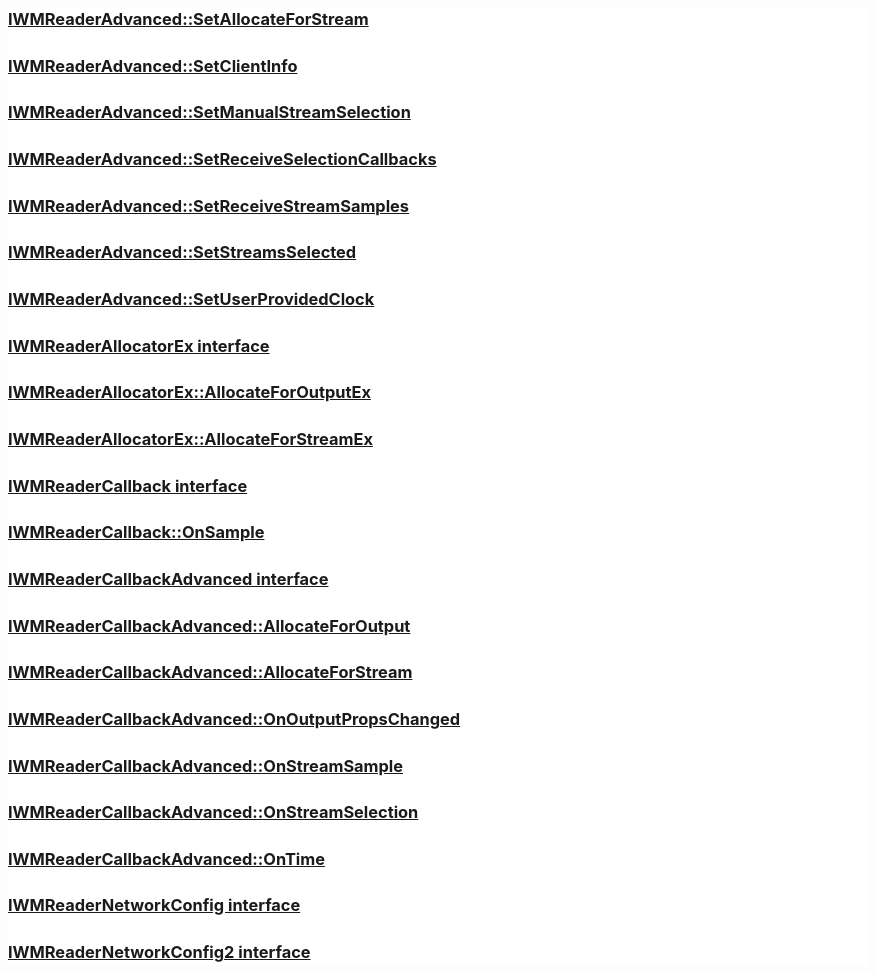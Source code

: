 ### [IWMReaderAdvanced::SetAllocateForStream](../wmsdkidl/nf-wmsdkidl-iwmreaderadvanced-setallocateforstream.md)
### [IWMReaderAdvanced::SetClientInfo](../wmsdkidl/nf-wmsdkidl-iwmreaderadvanced-setclientinfo.md)
### [IWMReaderAdvanced::SetManualStreamSelection](../wmsdkidl/nf-wmsdkidl-iwmreaderadvanced-setmanualstreamselection.md)
### [IWMReaderAdvanced::SetReceiveSelectionCallbacks](../wmsdkidl/nf-wmsdkidl-iwmreaderadvanced-setreceiveselectioncallbacks.md)
### [IWMReaderAdvanced::SetReceiveStreamSamples](../wmsdkidl/nf-wmsdkidl-iwmreaderadvanced-setreceivestreamsamples.md)
### [IWMReaderAdvanced::SetStreamsSelected](../wmsdkidl/nf-wmsdkidl-iwmreaderadvanced-setstreamsselected.md)
### [IWMReaderAdvanced::SetUserProvidedClock](../wmsdkidl/nf-wmsdkidl-iwmreaderadvanced-setuserprovidedclock.md)
### [IWMReaderAllocatorEx interface](../wmsdkidl/nn-wmsdkidl-iwmreaderallocatorex.md)
### [IWMReaderAllocatorEx::AllocateForOutputEx](../wmsdkidl/nf-wmsdkidl-iwmreaderallocatorex-allocateforoutputex.md)
### [IWMReaderAllocatorEx::AllocateForStreamEx](../wmsdkidl/nf-wmsdkidl-iwmreaderallocatorex-allocateforstreamex.md)
### [IWMReaderCallback interface](../wmsdkidl/nn-wmsdkidl-iwmreadercallback.md)
### [IWMReaderCallback::OnSample](../wmsdkidl/nf-wmsdkidl-iwmreadercallback-onsample.md)
### [IWMReaderCallbackAdvanced interface](../wmsdkidl/nn-wmsdkidl-iwmreadercallbackadvanced.md)
### [IWMReaderCallbackAdvanced::AllocateForOutput](../wmsdkidl/nf-wmsdkidl-iwmreadercallbackadvanced-allocateforoutput.md)
### [IWMReaderCallbackAdvanced::AllocateForStream](../wmsdkidl/nf-wmsdkidl-iwmreadercallbackadvanced-allocateforstream.md)
### [IWMReaderCallbackAdvanced::OnOutputPropsChanged](../wmsdkidl/nf-wmsdkidl-iwmreadercallbackadvanced-onoutputpropschanged.md)
### [IWMReaderCallbackAdvanced::OnStreamSample](../wmsdkidl/nf-wmsdkidl-iwmreadercallbackadvanced-onstreamsample.md)
### [IWMReaderCallbackAdvanced::OnStreamSelection](../wmsdkidl/nf-wmsdkidl-iwmreadercallbackadvanced-onstreamselection.md)
### [IWMReaderCallbackAdvanced::OnTime](../wmsdkidl/nf-wmsdkidl-iwmreadercallbackadvanced-ontime.md)
### [IWMReaderNetworkConfig interface](../wmsdkidl/nn-wmsdkidl-iwmreadernetworkconfig.md)
### [IWMReaderNetworkConfig2 interface](../wmsdkidl/nn-wmsdkidl-iwmreadernetworkconfig2.md)